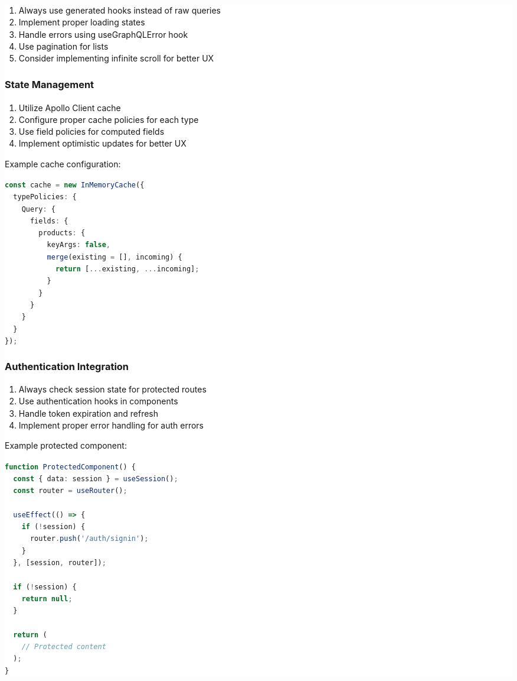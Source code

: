 1. Always use generated hooks instead of raw queries
2. Implement proper loading states
3. Handle errors using useGraphQLError hook
4. Use pagination for lists
5. Consider implementing infinite scroll for better UX

### State Management

1. Utilize Apollo Client cache
2. Configure proper cache policies for each type
3. Use field policies for computed fields
4. Implement optimistic updates for better UX

Example cache configuration:

```typescript
const cache = new InMemoryCache({
  typePolicies: {
    Query: {
      fields: {
        products: {
          keyArgs: false,
          merge(existing = [], incoming) {
            return [...existing, ...incoming];
          }
        }
      }
    }
  }
});
```

### Authentication Integration

1. Always check session state for protected routes
2. Use authentication hooks in components
3. Handle token expiration and refresh
4. Implement proper error handling for auth errors

Example protected component:

```typescript
function ProtectedComponent() {
  const { data: session } = useSession();
  const router = useRouter();

  useEffect(() => {
    if (!session) {
      router.push('/auth/signin');
    }
  }, [session, router]);

  if (!session) {
    return null;
  }

  return (
    // Protected content
  );
}
```
